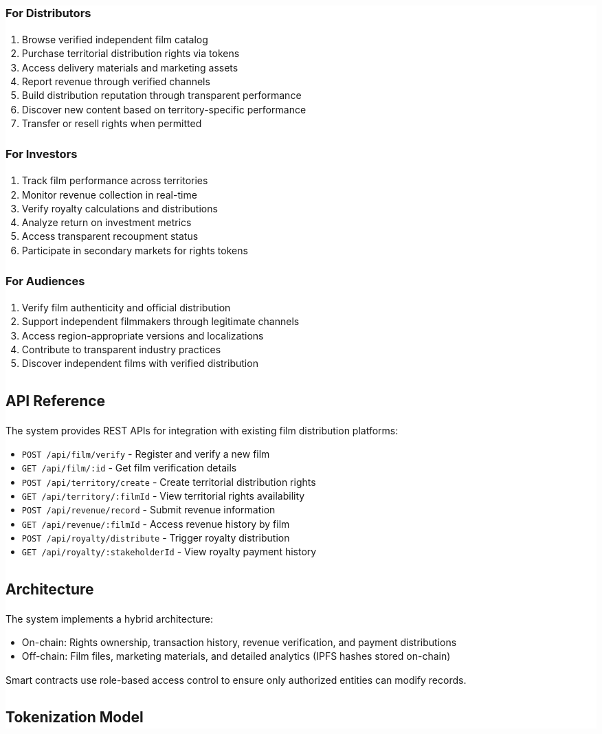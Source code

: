 ### For Distributors

1. Browse verified independent film catalog
2. Purchase territorial distribution rights via tokens
3. Access delivery materials and marketing assets
4. Report revenue through verified channels
5. Build distribution reputation through transparent performance
6. Discover new content based on territory-specific performance
7. Transfer or resell rights when permitted

### For Investors

1. Track film performance across territories
2. Monitor revenue collection in real-time
3. Verify royalty calculations and distributions
4. Analyze return on investment metrics
5. Access transparent recoupment status
6. Participate in secondary markets for rights tokens

### For Audiences

1. Verify film authenticity and official distribution
2. Support independent filmmakers through legitimate channels
3. Access region-appropriate versions and localizations
4. Contribute to transparent industry practices
5. Discover independent films with verified distribution

## API Reference

The system provides REST APIs for integration with existing film distribution platforms:

- `POST /api/film/verify` - Register and verify a new film
- `GET /api/film/:id` - Get film verification details
- `POST /api/territory/create` - Create territorial distribution rights
- `GET /api/territory/:filmId` - View territorial rights availability
- `POST /api/revenue/record` - Submit revenue information
- `GET /api/revenue/:filmId` - Access revenue history by film
- `POST /api/royalty/distribute` - Trigger royalty distribution
- `GET /api/royalty/:stakeholderId` - View royalty payment history

## Architecture

The system implements a hybrid architecture:
- On-chain: Rights ownership, transaction history, revenue verification, and payment distributions
- Off-chain: Film files, marketing materials, and detailed analytics (IPFS hashes stored on-chain)

Smart contracts use role-based access control to ensure only authorized entities can modify records.

## Tokenization Model

